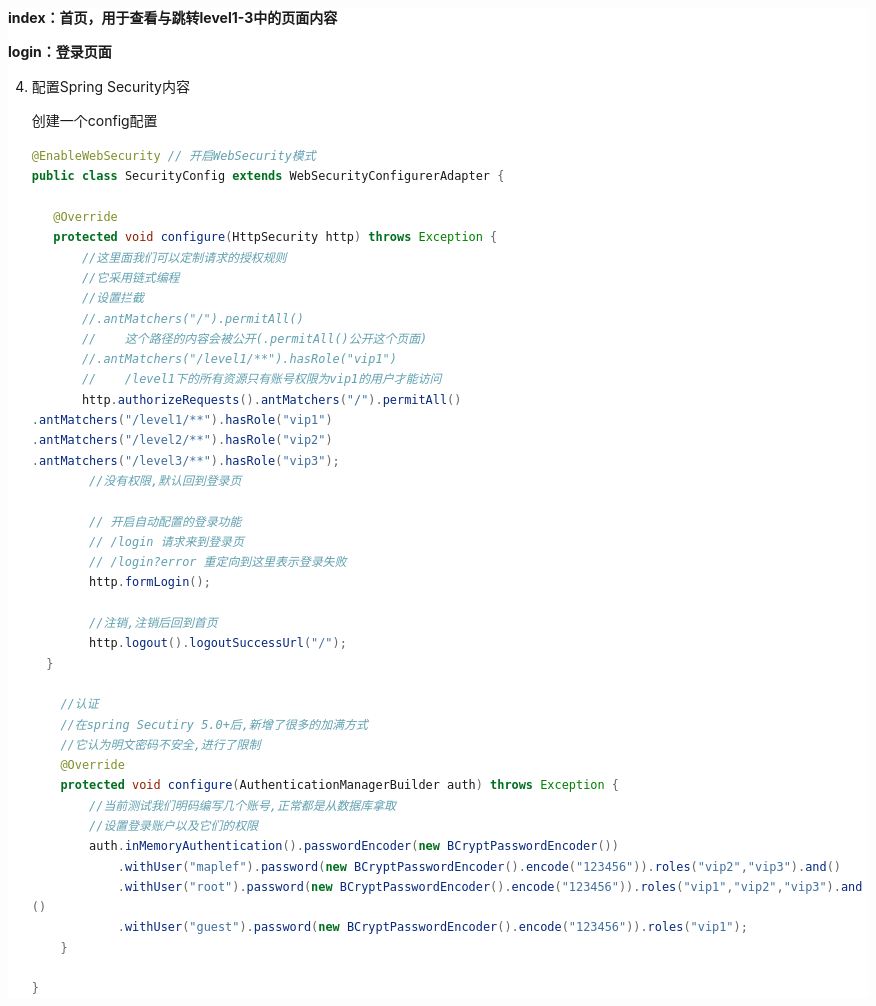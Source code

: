    **index：首页，用于查看与跳转level1-3中的页面内容**

   **login：登录页面**

4. 配置Spring Security内容

   创建一个config配置

   ```java
   @EnableWebSecurity // 开启WebSecurity模式
   public class SecurityConfig extends WebSecurityConfigurerAdapter {
   
      @Override
      protected void configure(HttpSecurity http) throws Exception {
          //这里面我们可以定制请求的授权规则
          //它采用链式编程
          //设置拦截
          //.antMatchers("/").permitAll()
          //	这个路径的内容会被公开(.permitAll()公开这个页面)
          //.antMatchers("/level1/**").hasRole("vip1")
          //	/level1下的所有资源只有账号权限为vip1的用户才能访问   
          http.authorizeRequests().antMatchers("/").permitAll()
   .antMatchers("/level1/**").hasRole("vip1")
   .antMatchers("/level2/**").hasRole("vip2")
   .antMatchers("/level3/**").hasRole("vip3");
           //没有权限,默认回到登录页
   
           // 开启自动配置的登录功能
           // /login 请求来到登录页
           // /login?error 重定向到这里表示登录失败
           http.formLogin();
   
           //注销,注销后回到首页
           http.logout().logoutSuccessUrl("/");
     }
       
       //认证
       //在spring Secutiry 5.0+后,新增了很多的加满方式
       //它认为明文密码不安全,进行了限制
       @Override
       protected void configure(AuthenticationManagerBuilder auth) throws Exception {
           //当前测试我们明码编写几个账号,正常都是从数据库拿取
           //设置登录账户以及它们的权限
           auth.inMemoryAuthentication().passwordEncoder(new BCryptPasswordEncoder())
               .withUser("maplef").password(new BCryptPasswordEncoder().encode("123456")).roles("vip2","vip3").and()
               .withUser("root").password(new BCryptPasswordEncoder().encode("123456")).roles("vip1","vip2","vip3").and()
               .withUser("guest").password(new BCryptPasswordEncoder().encode("123456")).roles("vip1");
       }
       
   }
   
   ```
